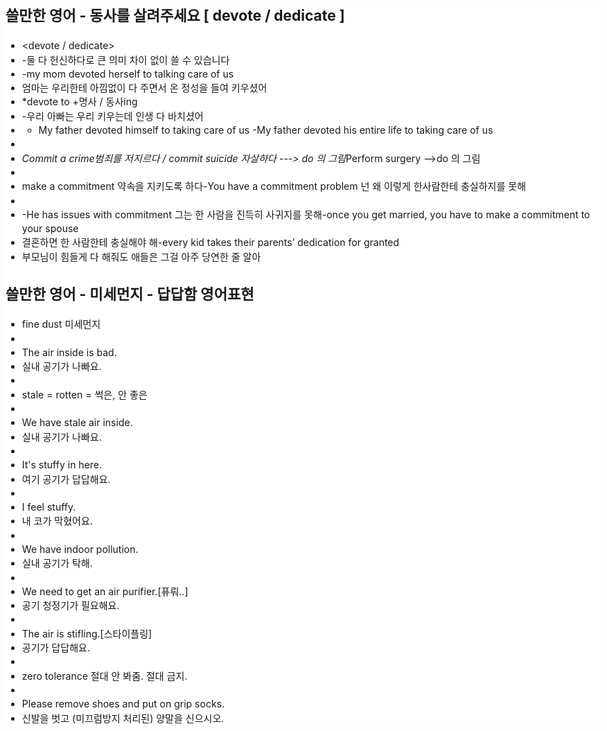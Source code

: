 ## 쓸만한 영어 - 동사를 살려주세요 [ devote / dedicate ]
* <devote / dedicate>
* -둘 다 헌신하다로 큰 의미 차이 없이 쓸 수 있습니다
* -my mom devoted herself to talking care of us 
*  엄마는 우리한테 아낌없이 다 주면서 온 정성을 들여 키우셨어
* *devote to +명사 / 동사ing
* -우리 아빠는 우리 키우는데 인생 다 바치셨어
* - My father devoted himself to taking care of us   -My father devoted his entire life to taking care of us
* 
* *Commit a crime범죄를 저지르다 / commit suicide 자살하다  ---> do 의 그림*Perform surgery -->do 의 그림
* 
* make a commitment 약속을 지키도록 하다-You have a commitment problem  넌 왜 이렇게 한사람한테 충실하지를 못해
* 
* -He has issues with commitment  그는 한 사람을 진득히 사귀지를 못해-once you get married, you have to make a commitment to your spouse
*  결혼하면 한 사람한테 충실해야 해-every kid takes their parents’ dedication for granted
*  부모님이 힘들게 다 해줘도 애들은 그걸 아주 당연한 줄 알아﻿

## 쓸만한 영어 - 미세먼지 - 답답함 영어표현
* fine dust 미세먼지
* 
* The air inside is bad.
* 실내 공기가 나빠요.
* 
* stale = rotten = 썩은, 안 좋은
* 
* We have stale air inside.
* 실내 공기가 나빠요.
* 
* It's stuffy in here.
* 여기 공기가 답답해요.
* 
* I feel stuffy.
* 내 코가 막혔어요.
* 
* We have indoor pollution.
* 실내 공기가 탁해.
* 
* We need to get an air purifier.[퓨뤄..]
* 공기 청정기가 필요해요.
* 
* The air is stifling.[스타이플링]
* 공기가 답답해요.
* 
* zero tolerance 절대 안 봐줌. 절대 금지.
* 
* Please remove shoes and put on grip socks.
* 신발을 벗고 (미끄럼방지 처리된) 양말을 신으시오.﻿

